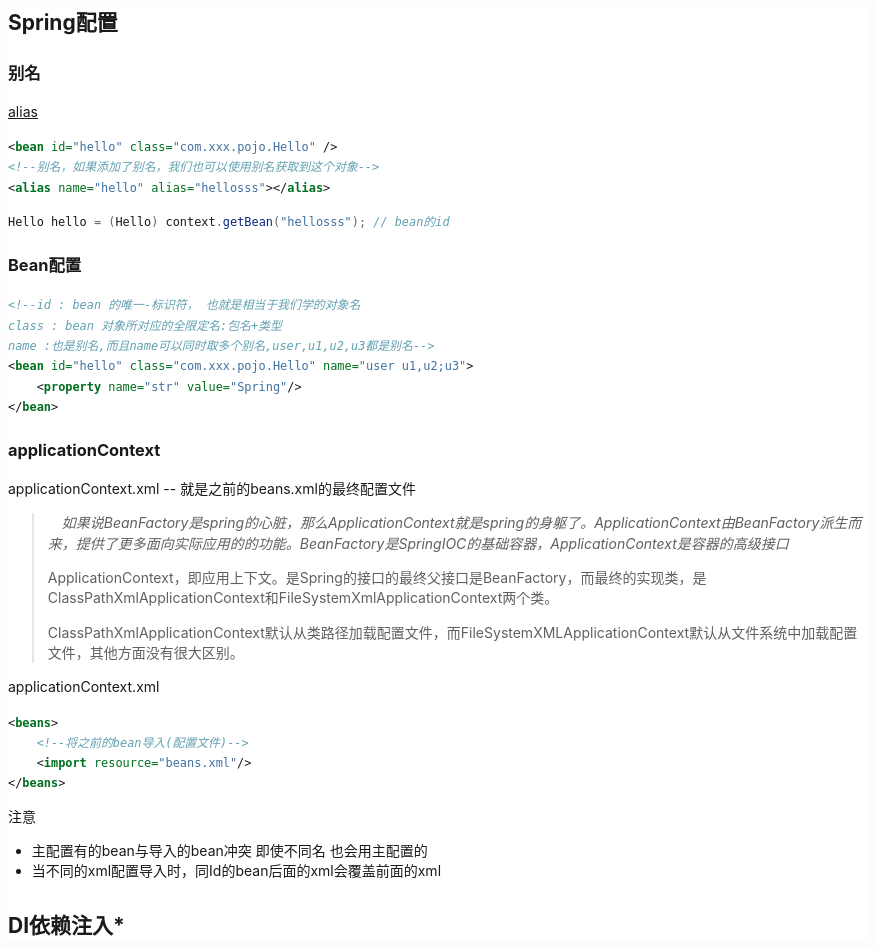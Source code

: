 

## Spring配置

### 别名

[alias](https://www.dev996.com/spring-ioc-alias.html)

```xml
<bean id="hello" class="com.xxx.pojo.Hello" />
<!--别名，如果添加了别名，我们也可以使用别名获取到这个对象-->
<alias name="hello" alias="hellosss"></alias>
```

 ```java
Hello hello = (Hello) context.getBean("hellosss"); // bean的id
 ```

### Bean配置

```xml
<!--id : bean 的唯一-标识符， 也就是相当于我们学的对象名
class : bean 对象所对应的全限定名:包名+类型
name :也是别名,而且name可以同时取多个别名,user,u1,u2,u3都是别名-->
<bean id="hello" class="com.xxx.pojo.Hello" name="user u1,u2;u3">
	<property name="str" value="Spring"/>
</bean>
```

### applicationContext

applicationContext.xml  -- 就是之前的beans.xml的最终配置文件

>  *如果说BeanFactory是spring的心脏，那么ApplicationContext就是spring的身躯了。ApplicationContext由BeanFactory派生而来，提供了更多面向实际应用的的功能。BeanFactory是SpringIOC的基础容器，ApplicationContext是容器的高级接口*
>
> ​	ApplicationContext，即应用上下文。是Spring的接口的最终父接口是BeanFactory，而最终的实现类，是ClassPathXmlApplicationContext和FileSystemXmlApplicationContext两个类。
>
> ​	ClassPathXmlApplicationContext默认从类路径加载配置文件，而FileSystemXMLApplicationContext默认从文件系统中加载配置文件，其他方面没有很大区别。

applicationContext.xml 

```xml
<beans>
    <!--将之前的bean导入(配置文件)-->
	<import resource="beans.xml"/>
</beans>
```

注意

- 主配置有的bean与导入的bean冲突 即使不同名 也会用主配置的
- 当不同的xml配置导入时，同Id的bean后面的xml会覆盖前面的xml

## DI依赖注入*
